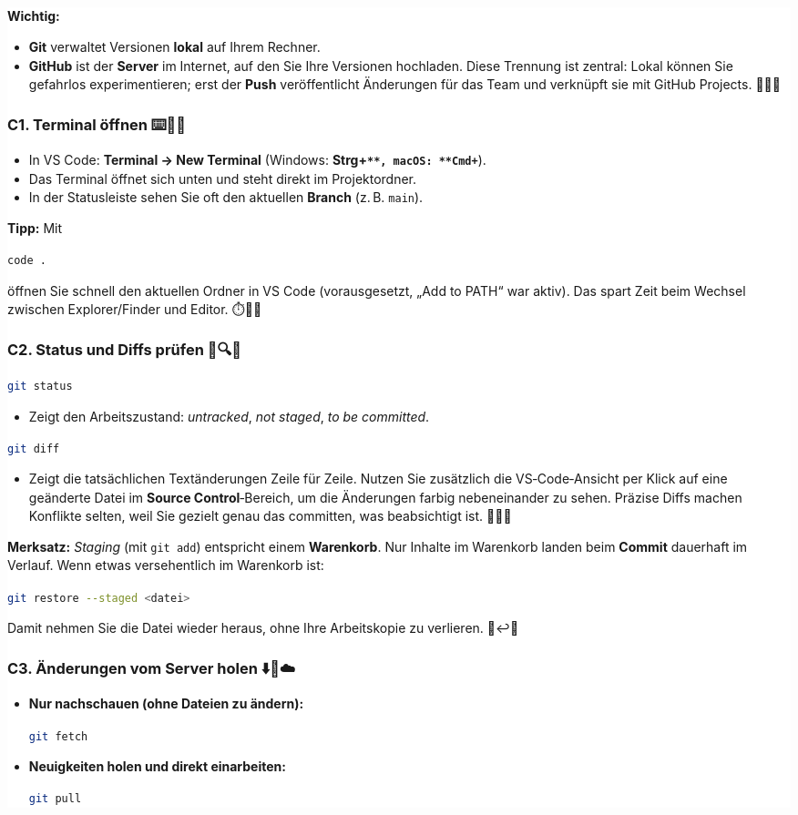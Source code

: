 **Wichtig:**

* **Git** verwaltet Versionen **lokal** auf Ihrem Rechner.
* **GitHub** ist der **Server** im Internet, auf den Sie Ihre Versionen hochladen.
  Diese Trennung ist zentral: Lokal können Sie gefahrlos experimentieren; erst der **Push** veröffentlicht Änderungen für das Team und verknüpft sie mit GitHub Projects. 🧠🧪🔗

### C1. Terminal öffnen ⌨️📂🧭

* In VS Code: **Terminal → New Terminal** (Windows: **Strg+`**, macOS: **Cmd+`**).
* Das Terminal öffnet sich unten und steht direkt im Projektordner.
* In der Statusleiste sehen Sie oft den aktuellen **Branch** (z. B. `main`).

**Tipp:** Mit

```bash
code .
```

öffnen Sie schnell den aktuellen Ordner in VS Code (vorausgesetzt, „Add to PATH“ war aktiv). Das spart Zeit beim Wechsel zwischen Explorer/Finder und Editor. ⏱️🔁🧩

### C2. Status und Diffs prüfen 🧾🔍✅

```bash
git status
```

* Zeigt den Arbeitszustand: *untracked*, *not staged*, *to be committed*.

```bash
git diff
```

* Zeigt die tatsächlichen Textänderungen Zeile für Zeile. Nutzen Sie zusätzlich die VS‑Code‑Ansicht per Klick auf eine geänderte Datei im **Source Control**‑Bereich, um die Änderungen farbig nebeneinander zu sehen. Präzise Diffs machen Konflikte selten, weil Sie gezielt genau das committen, was beabsichtigt ist. 🧠🎯🧪

**Merksatz:** *Staging* (mit `git add`) entspricht einem **Warenkorb**. Nur Inhalte im Warenkorb landen beim **Commit** dauerhaft im Verlauf. Wenn etwas versehentlich im Warenkorb ist:

```bash
git restore --staged <datei>
```

Damit nehmen Sie die Datei wieder heraus, ohne Ihre Arbeitskopie zu verlieren. 🧺↩️🧘

### C3. Änderungen vom Server holen ⬇️🔄☁️

* **Nur nachschauen (ohne Dateien zu ändern):**

  ```bash
  git fetch
  ```
* **Neuigkeiten holen und direkt einarbeiten:**

  ```bash
  git pull
  ```
